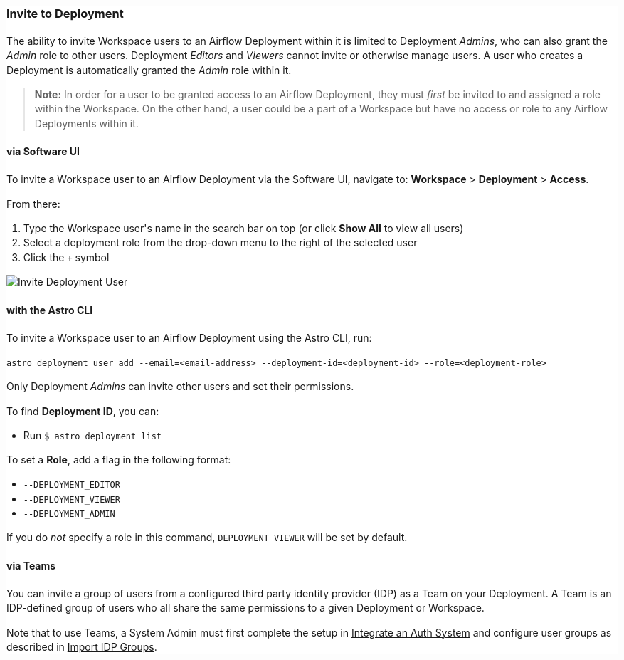 ### Invite to Deployment

The ability to invite Workspace users to an Airflow Deployment within it is limited to Deployment _Admins_, who can also grant the _Admin_ role to other users. Deployment _Editors_ and _Viewers_ cannot invite or otherwise manage users. A user who creates a Deployment is automatically granted the _Admin_ role within it.

> **Note:** In order for a user to be granted access to an Airflow Deployment, they must _first_ be invited to and assigned a role within the Workspace. On the other hand, a user could be a part of a Workspace but have no access or role to any Airflow Deployments within it.

#### via Software UI

To invite a Workspace user to an Airflow Deployment via the Software UI, navigate to: **Workspace** > **Deployment** > **Access**.

From there:

1. Type the Workspace user's name in the search bar on top (or click **Show All** to view all users)
2. Select a deployment role from the drop-down menu to the right of the selected user
3. Click the `+` symbol

![Invite Deployment User](/img/software/invite-user-deployment.gif)

#### with the Astro CLI

To invite a Workspace user to an Airflow Deployment using the Astro CLI, run:

```
astro deployment user add --email=<email-address> --deployment-id=<deployment-id> --role=<deployment-role>
```

Only Deployment _Admins_ can invite other users and set their permissions.

To find **Deployment ID**, you can:

- Run `$ astro deployment list`

To set a **Role**, add a flag in the following format:

- `--DEPLOYMENT_EDITOR`
- `--DEPLOYMENT_VIEWER`
- `--DEPLOYMENT_ADMIN`

If you do _not_ specify a role in this command, `DEPLOYMENT_VIEWER` will be set by default.

#### via Teams

You can invite a group of users from a configured third party identity provider (IDP) as a Team on your Deployment. A Team is an IDP-defined group of users who all share the same permissions to a given Deployment or Workspace.

Note that to use Teams, a System Admin must first complete the setup in [Integrate an Auth System](integrate-auth-system.md) and configure user groups as described in [Import IDP Groups](import-idp-groups.md).
